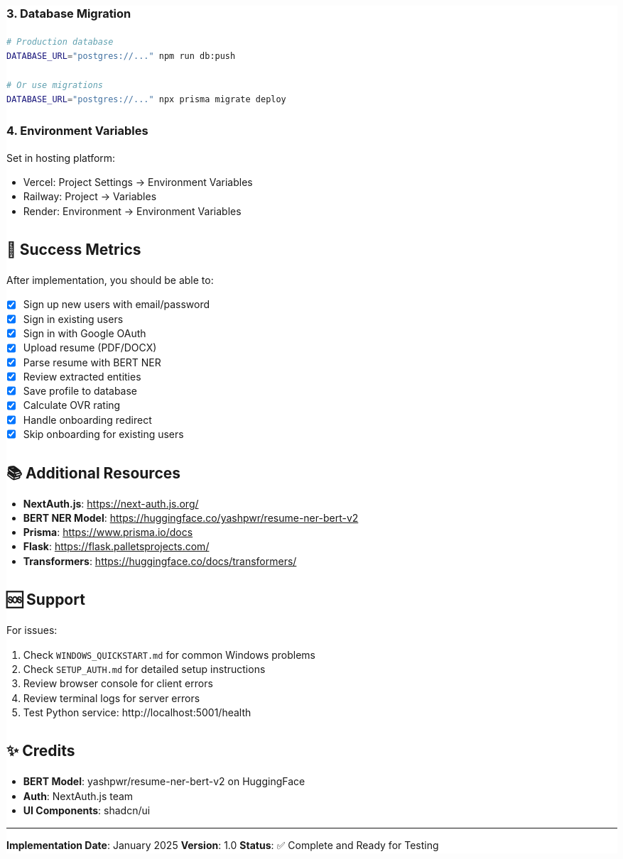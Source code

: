 ### 3. Database Migration

```bash
# Production database
DATABASE_URL="postgres://..." npm run db:push

# Or use migrations
DATABASE_URL="postgres://..." npx prisma migrate deploy
```

### 4. Environment Variables

Set in hosting platform:
- Vercel: Project Settings → Environment Variables
- Railway: Project → Variables
- Render: Environment → Environment Variables

## 🎯 Success Metrics

After implementation, you should be able to:

- [x] Sign up new users with email/password
- [x] Sign in existing users
- [x] Sign in with Google OAuth
- [x] Upload resume (PDF/DOCX)
- [x] Parse resume with BERT NER
- [x] Review extracted entities
- [x] Save profile to database
- [x] Calculate OVR rating
- [x] Handle onboarding redirect
- [x] Skip onboarding for existing users

## 📚 Additional Resources

- **NextAuth.js**: https://next-auth.js.org/
- **BERT NER Model**: https://huggingface.co/yashpwr/resume-ner-bert-v2
- **Prisma**: https://www.prisma.io/docs
- **Flask**: https://flask.palletsprojects.com/
- **Transformers**: https://huggingface.co/docs/transformers/

## 🆘 Support

For issues:
1. Check `WINDOWS_QUICKSTART.md` for common Windows problems
2. Check `SETUP_AUTH.md` for detailed setup instructions
3. Review browser console for client errors
4. Review terminal logs for server errors
5. Test Python service: http://localhost:5001/health

## ✨ Credits

- **BERT Model**: yashpwr/resume-ner-bert-v2 on HuggingFace
- **Auth**: NextAuth.js team
- **UI Components**: shadcn/ui

---

**Implementation Date**: January 2025
**Version**: 1.0
**Status**: ✅ Complete and Ready for Testing

